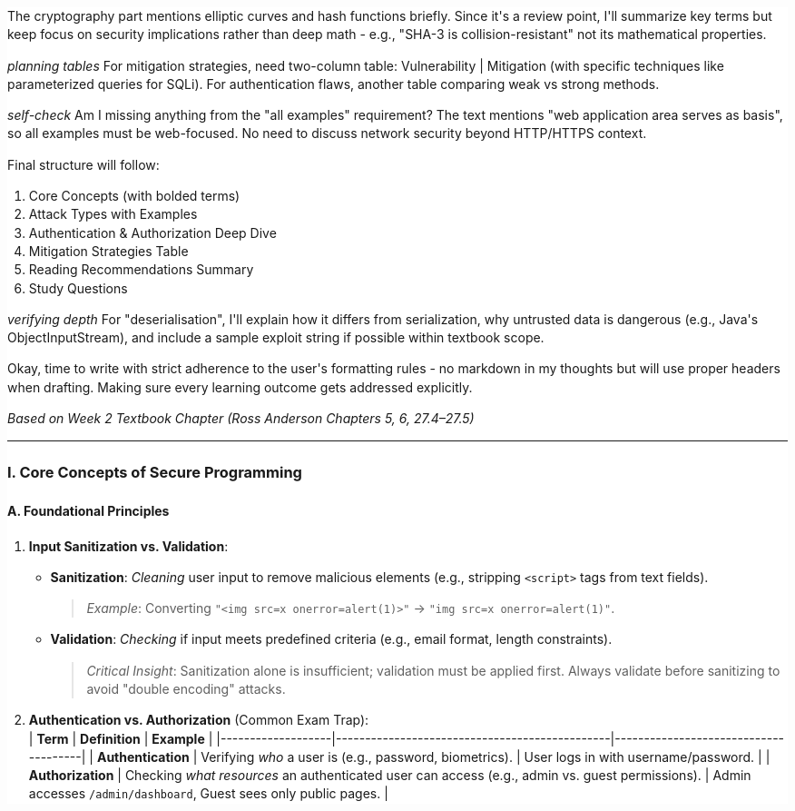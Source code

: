 The cryptography part mentions elliptic curves and hash functions briefly. Since it's a review point, I'll summarize key terms but keep focus on security implications rather than deep math - e.g., "SHA-3 is collision-resistant" not its mathematical properties.

*planning tables*
For mitigation strategies, need two-column table: Vulnerability | Mitigation (with specific techniques like parameterized queries for SQLi). For authentication flaws, another table comparing weak vs strong methods.

*self-check*
Am I missing anything from the "all examples" requirement? The text mentions "web application area serves as basis", so all examples must be web-focused. No need to discuss network security beyond HTTP/HTTPS context.

Final structure will follow:
1. Core Concepts (with bolded terms)
2. Attack Types with Examples
3. Authentication & Authorization Deep Dive
4. Mitigation Strategies Table
5. Reading Recommendations Summary
6. Study Questions

*verifying depth*
For "deserialisation", I'll explain how it differs from serialization, why untrusted data is dangerous (e.g., Java's ObjectInputStream), and include a sample exploit string if possible within textbook scope.

Okay, time to write with strict adherence to the user's formatting rules - no markdown in my thoughts but will use proper headers when drafting. Making sure every learning outcome gets addressed explicitly.
</think>

*Based on Week 2 Textbook Chapter (Ross Anderson Chapters 5, 6, 27.4–27.5)*  

---

### **I. Core Concepts of Secure Programming**  
#### **A. Foundational Principles**  
1. **Input Sanitization vs. Validation**:  
   - **Sanitization**: *Cleaning* user input to remove malicious elements (e.g., stripping `<script>` tags from text fields).  
     > *Example*: Converting `"<img src=x onerror=alert(1)>"` → `"img src=x onerror=alert(1)"`.  
   - **Validation**: *Checking* if input meets predefined criteria (e.g., email format, length constraints).  
     > *Critical Insight*: Sanitization alone is insufficient; validation must be applied first. Always validate before sanitizing to avoid "double encoding" attacks.  

2. **Authentication vs. Authorization** (Common Exam Trap):  
   | **Term**          | **Definition**                                  | **Example**                          |
   |-------------------|-----------------------------------------------|--------------------------------------|
   | **Authentication**  | Verifying *who* a user is (e.g., password, biometrics). | User logs in with username/password. |
   | **Authorization**   | Checking *what resources* an authenticated user can access (e.g., admin vs. guest permissions). | Admin accesses `/admin/dashboard`, Guest sees only public pages. |
